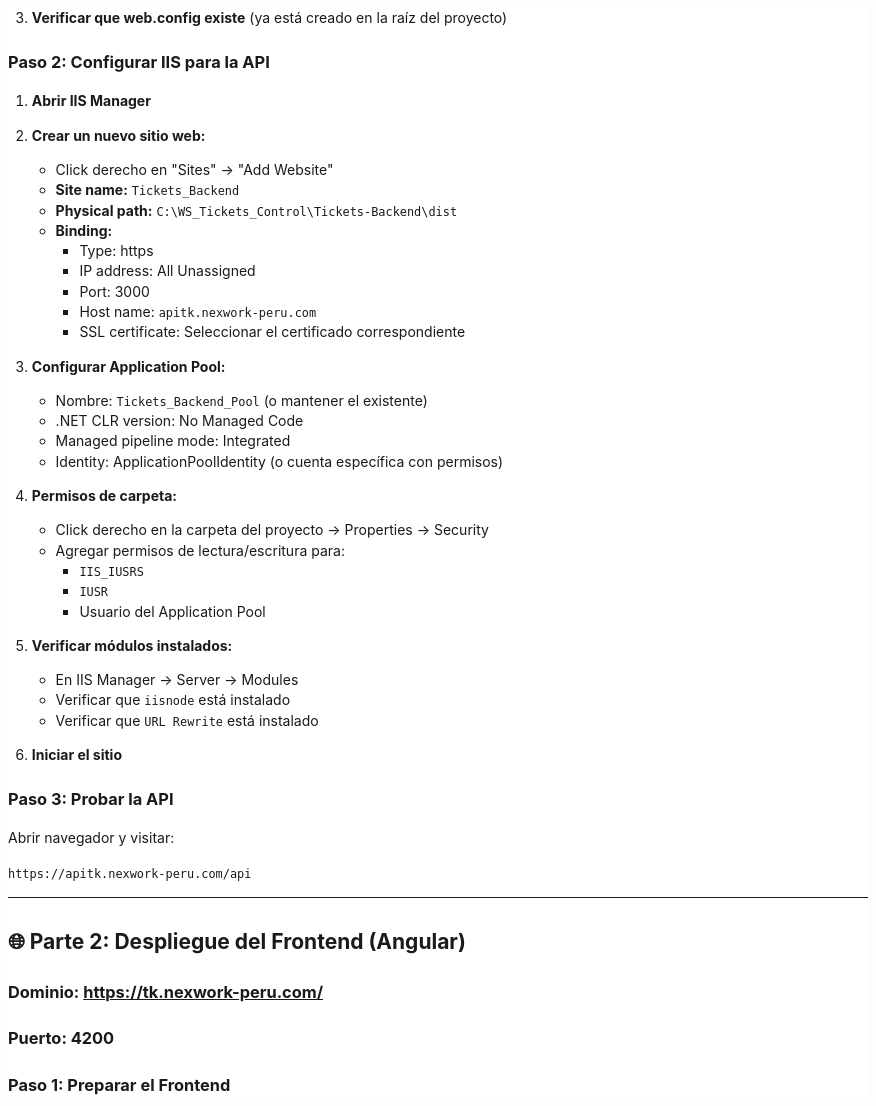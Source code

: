 3. **Verificar que web.config existe** (ya está creado en la raíz del proyecto)

### Paso 2: Configurar IIS para la API

1. **Abrir IIS Manager**

2. **Crear un nuevo sitio web:**
   - Click derecho en "Sites" → "Add Website"
   - **Site name:** `Tickets_Backend`
   - **Physical path:** `C:\WS_Tickets_Control\Tickets-Backend\dist`
   - **Binding:**
     - Type: https
     - IP address: All Unassigned
     - Port: 3000
     - Host name: `apitk.nexwork-peru.com`
     - SSL certificate: Seleccionar el certificado correspondiente

3. **Configurar Application Pool:**
   - Nombre: `Tickets_Backend_Pool` (o mantener el existente)
   - .NET CLR version: No Managed Code
   - Managed pipeline mode: Integrated
   - Identity: ApplicationPoolIdentity (o cuenta específica con permisos)

4. **Permisos de carpeta:**
   - Click derecho en la carpeta del proyecto → Properties → Security
   - Agregar permisos de lectura/escritura para:
     - `IIS_IUSRS`
     - `IUSR`
     - Usuario del Application Pool

5. **Verificar módulos instalados:**
   - En IIS Manager → Server → Modules
   - Verificar que `iisnode` está instalado
   - Verificar que `URL Rewrite` está instalado

6. **Iniciar el sitio**

### Paso 3: Probar la API

Abrir navegador y visitar:
```
https://apitk.nexwork-peru.com/api
```

---

## 🌐 Parte 2: Despliegue del Frontend (Angular)

### Dominio: https://tk.nexwork-peru.com/
### Puerto: 4200

### Paso 1: Preparar el Frontend
